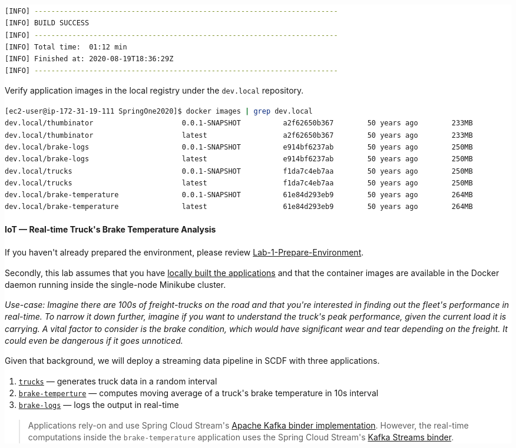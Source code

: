 ```bash
[INFO] ------------------------------------------------------------------------
[INFO] BUILD SUCCESS
[INFO] ------------------------------------------------------------------------
[INFO] Total time:  01:12 min
[INFO] Finished at: 2020-08-19T18:36:29Z
[INFO] ------------------------------------------------------------------------
```

Verify application images in the local registry under the `dev.local` repository.

```bash
[ec2-user@ip-172-31-19-111 SpringOne2020]$ docker images | grep dev.local
dev.local/thumbinator                     0.0.1-SNAPSHOT          a2f62650b367        50 years ago        233MB
dev.local/thumbinator                     latest                  a2f62650b367        50 years ago        233MB
dev.local/brake-logs                      0.0.1-SNAPSHOT          e914bf6237ab        50 years ago        250MB
dev.local/brake-logs                      latest                  e914bf6237ab        50 years ago        250MB
dev.local/trucks                          0.0.1-SNAPSHOT          f1da7c4eb7aa        50 years ago        250MB
dev.local/trucks                          latest                  f1da7c4eb7aa        50 years ago        250MB
dev.local/brake-temperature               0.0.1-SNAPSHOT          61e84d293eb9        50 years ago        264MB
dev.local/brake-temperature               latest                  61e84d293eb9        50 years ago        264MB
```

#### IoT — Real-time Truck's Brake Temperature Analysis

If you haven't already prepared the environment, please review [Lab-1-Prepare-Environment](https://hackmd.io/@sabbyanandan/B1bDf74fv#Lab-1-Prepare-Environment). 

Secondly, this lab assumes that you have [locally built the applications](https://hackmd.io/@sabbyanandan/B1bDf74fv#Build-Applications) and that the container images are available in the Docker daemon running inside the single-node Minikube cluster.

*Use-case: Imagine there are 100s of freight-trucks on the road and that you're interested in finding out the fleet's performance in real-time. To narrow it down further, imagine if you want to understand the truck's peak performance, given the current load it is carrying. A vital factor to consider is the brake condition, which would have significant wear and tear depending on the freight. It could even be dangerous if it goes unnoticed.*

Given that background, we will deploy a streaming data pipeline in SCDF with three applications.

1. [`trucks`](https://github.com/sabbyanandan/SpringOne2020/tree/master/thumbinator) — generates truck data in a random interval
2. [`brake-temperture`](https://github.com/sabbyanandan/SpringOne2020/tree/master/brake-temperature) — computes moving average of a truck's brake temperature in 10s interval
3. [`brake-logs`](https://github.com/sabbyanandan/SpringOne2020/tree/master/brake-logs) — logs the output in real-time

> Applications rely-on and use Spring Cloud Stream's [Apache Kafka binder implementation](https://cloud.spring.io/spring-cloud-static/spring-cloud-stream-binder-kafka/3.0.6.RELEASE/reference/html/spring-cloud-stream-binder-kafka.html#_apache_kafka_binder). However, the real-time computations inside the `brake-temperature` application uses the Spring Cloud Stream's [Kafka Streams binder](https://cloud.spring.io/spring-cloud-static/spring-cloud-stream-binder-kafka/3.0.6.RELEASE/reference/html/spring-cloud-stream-binder-kafka.html#_kafka_streams_binder).
